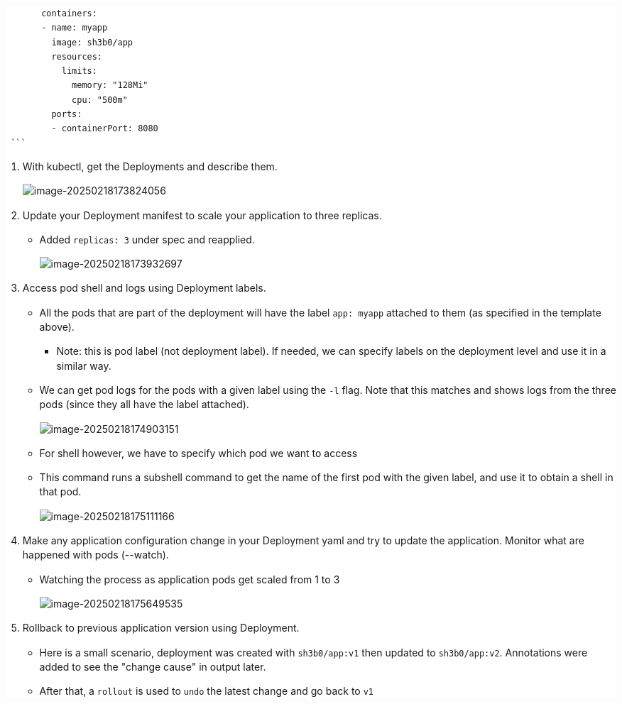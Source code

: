            containers:
           - name: myapp
             image: sh3b0/app
             resources:
               limits:
                 memory: "128Mi"
                 cpu: "500m"
             ports:
             - containerPort: 8080
     ```

1. With kubectl, get the Deployments and describe them.

     ![image-20250218173824056](https://i.imgur.com/SM8WJ8u.png)

1. Update your Deployment manifest to scale your application to three replicas.

     - Added `replicas: 3` under spec and reapplied.

       ![image-20250218173932697](https://i.imgur.com/Flqf0tD.png)

5. Access pod shell and logs using Deployment labels.

   - All the pods that are part of the deployment will have the label `app: myapp` attached to them (as specified in the template above).

     - Note: this is pod label (not deployment label). If needed, we can specify labels on the deployment level and use it in a similar way.


   - We can get pod logs for the pods with a given label using the `-l` flag. Note that this matches and shows logs from the three pods (since they all have the label attached).

     ![image-20250218174903151](https://i.imgur.com/92xKqgn.png)


   - For shell however, we have to specify which pod we want to access


   - This command runs a subshell command to get the name of the first pod with the given label, and use it to obtain a shell in that pod.

     ![image-20250218175111166](https://i.imgur.com/mopKC1N.png)

5. Make any application configuration change in your Deployment yaml and try to update the
   application. Monitor what are happened with pods (--watch).

   - Watching the process as application pods get scaled from 1 to 3

     ![image-20250218175649535](https://i.imgur.com/NtGWBox.png)

5. Rollback to previous application version using Deployment.

   - Here is a small scenario, deployment was created with `sh3b0/app:v1` then updated to `sh3b0/app:v2`. Annotations were added to see the "change cause" in output later.

   - After that, a `rollout` is used to `undo` the latest change and go back to `v1`
